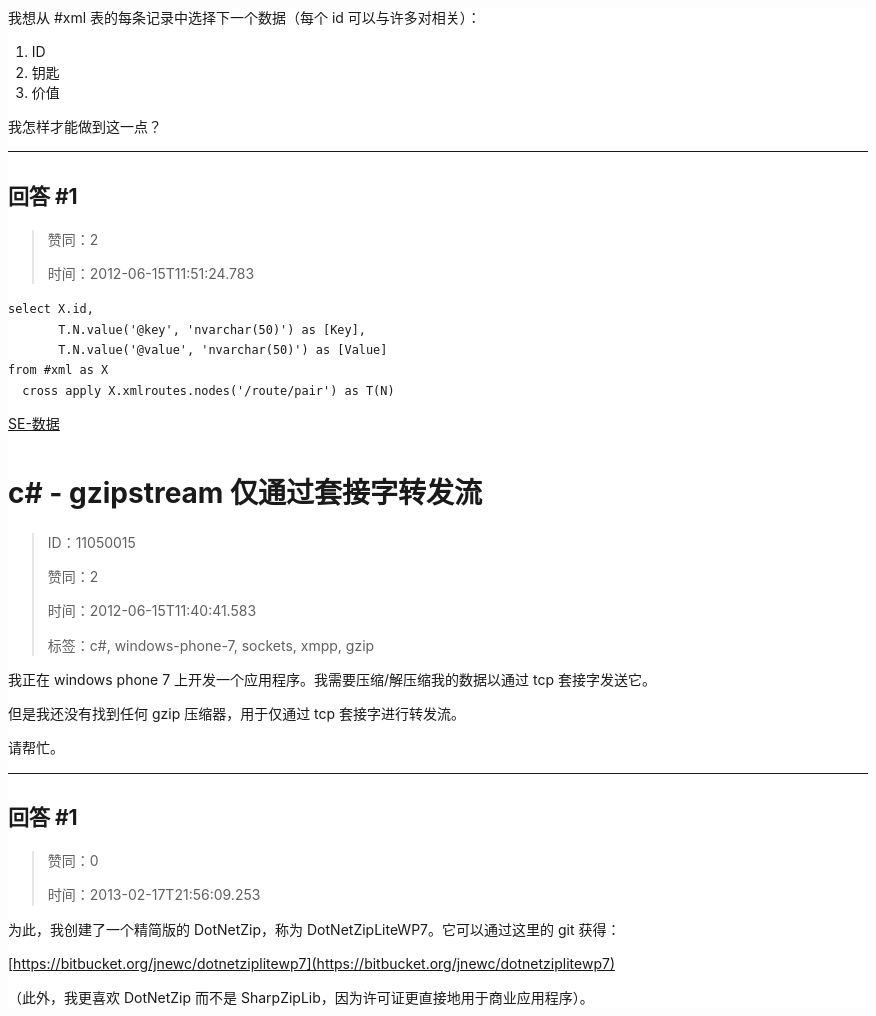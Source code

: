 我想从 #xml 表的每条记录中选择下一个数据（每个 id 可以与许多对相关）：

1.  ID
2.  钥匙
3.  价值

我怎样才能做到这一点？

* * *

## 回答 #1

> 赞同：2
> 
> 时间：2012-06-15T11:51:24.783

```
select X.id,
       T.N.value('@key', 'nvarchar(50)') as [Key],
       T.N.value('@value', 'nvarchar(50)') as [Value]
from #xml as X
  cross apply X.xmlroutes.nodes('/route/pair') as T(N) 
```

[SE-数据](https://data.stackexchange.com/stackoverflow/query/73094)

# c# - gzipstream 仅通过套接字转发流

> ID：11050015
> 
> 赞同：2
> 
> 时间：2012-06-15T11:40:41.583
> 
> 标签：c#, windows-phone-7, sockets, xmpp, gzip

我正在 windows phone 7 上开发一个应用程序。我需要压缩/解压缩我的数据以通过 tcp 套接字发送它。

但是我还没有找到任何 gzip 压缩器，用于仅通过 tcp 套接字进行转发流。

请帮忙。

* * *

## 回答 #1

> 赞同：0
> 
> 时间：2013-02-17T21:56:09.253

为此，我创建了一个精简版的 DotNetZip，称为 DotNetZipLiteWP7。它可以通过这里的 git 获得：

[https://bitbucket.org/jnewc/dotnetziplitewp7](https://bitbucket.org/jnewc/dotnetziplitewp7)

（此外，我更喜欢 DotNetZip 而不是 SharpZipLib，因为许可证更直接地用于商业应用程序）。
